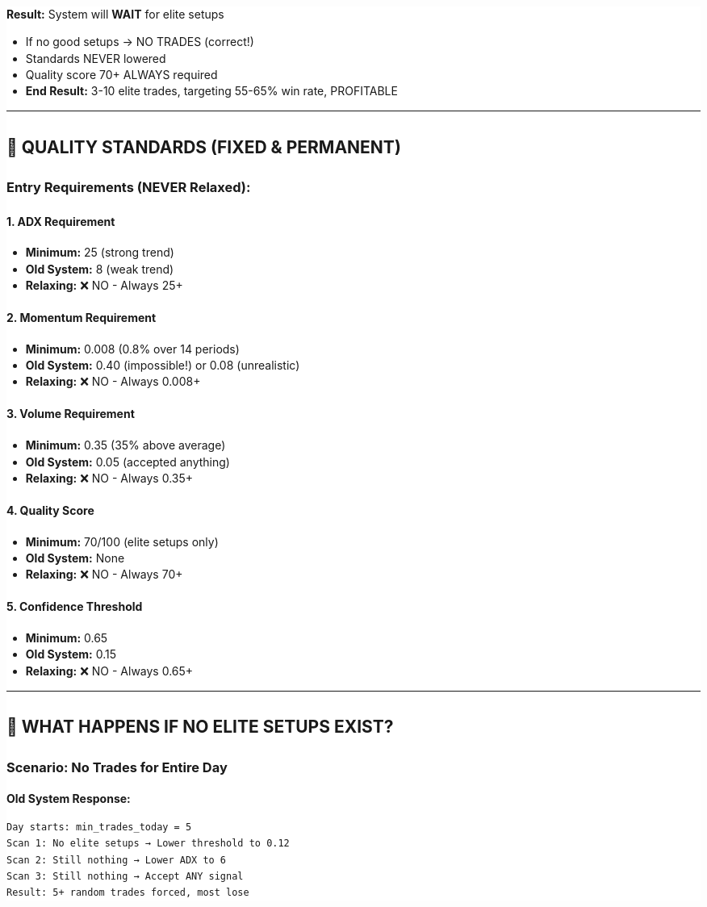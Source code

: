**Result:** System will **WAIT** for elite setups
- If no good setups → NO TRADES (correct!)
- Standards NEVER lowered
- Quality score 70+ ALWAYS required
- **End Result:** 3-10 elite trades, targeting 55-65% win rate, PROFITABLE

---

## 🎯 QUALITY STANDARDS (FIXED & PERMANENT)

### Entry Requirements (NEVER Relaxed):

#### 1. ADX Requirement
- **Minimum:** 25 (strong trend)
- **Old System:** 8 (weak trend)
- **Relaxing:** ❌ NO - Always 25+

#### 2. Momentum Requirement
- **Minimum:** 0.008 (0.8% over 14 periods)
- **Old System:** 0.40 (impossible!) or 0.08 (unrealistic)
- **Relaxing:** ❌ NO - Always 0.008+

#### 3. Volume Requirement
- **Minimum:** 0.35 (35% above average)
- **Old System:** 0.05 (accepted anything)
- **Relaxing:** ❌ NO - Always 0.35+

#### 4. Quality Score
- **Minimum:** 70/100 (elite setups only)
- **Old System:** None
- **Relaxing:** ❌ NO - Always 70+

#### 5. Confidence Threshold
- **Minimum:** 0.65
- **Old System:** 0.15
- **Relaxing:** ❌ NO - Always 0.65+

---

## 🚫 WHAT HAPPENS IF NO ELITE SETUPS EXIST?

### Scenario: No Trades for Entire Day

**Old System Response:**
```
Day starts: min_trades_today = 5
Scan 1: No elite setups → Lower threshold to 0.12
Scan 2: Still nothing → Lower ADX to 6
Scan 3: Still nothing → Accept ANY signal
Result: 5+ random trades forced, most lose
```
